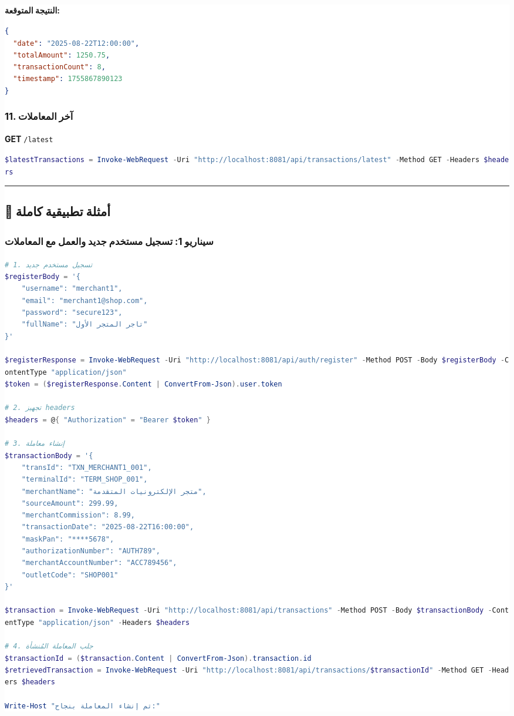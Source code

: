 **النتيجة المتوقعة:**

```json
{
  "date": "2025-08-22T12:00:00",
  "totalAmount": 1250.75,
  "transactionCount": 8,
  "timestamp": 1755867890123
}
```

### **11. آخر المعاملات**

**GET** `/latest`

```powershell
$latestTransactions = Invoke-WebRequest -Uri "http://localhost:8081/api/transactions/latest" -Method GET -Headers $headers
```

---

## 🎯 **أمثلة تطبيقية كاملة**

### **سيناريو 1: تسجيل مستخدم جديد والعمل مع المعاملات**

```powershell
# 1. تسجيل مستخدم جديد
$registerBody = '{
    "username": "merchant1",
    "email": "merchant1@shop.com",
    "password": "secure123",
    "fullName": "تاجر المتجر الأول"
}'

$registerResponse = Invoke-WebRequest -Uri "http://localhost:8081/api/auth/register" -Method POST -Body $registerBody -ContentType "application/json"
$token = ($registerResponse.Content | ConvertFrom-Json).user.token

# 2. تجهيز headers
$headers = @{ "Authorization" = "Bearer $token" }

# 3. إنشاء معاملة
$transactionBody = '{
    "transId": "TXN_MERCHANT1_001",
    "terminalId": "TERM_SHOP_001",
    "merchantName": "متجر الإلكترونيات المتقدمة",
    "sourceAmount": 299.99,
    "merchantCommission": 8.99,
    "transactionDate": "2025-08-22T16:00:00",
    "maskPan": "****5678",
    "authorizationNumber": "AUTH789",
    "merchantAccountNumber": "ACC789456",
    "outletCode": "SHOP001"
}'

$transaction = Invoke-WebRequest -Uri "http://localhost:8081/api/transactions" -Method POST -Body $transactionBody -ContentType "application/json" -Headers $headers

# 4. جلب المعاملة المُنشأة
$transactionId = ($transaction.Content | ConvertFrom-Json).transaction.id
$retrievedTransaction = Invoke-WebRequest -Uri "http://localhost:8081/api/transactions/$transactionId" -Method GET -Headers $headers

Write-Host "تم إنشاء المعاملة بنجاح:"
```